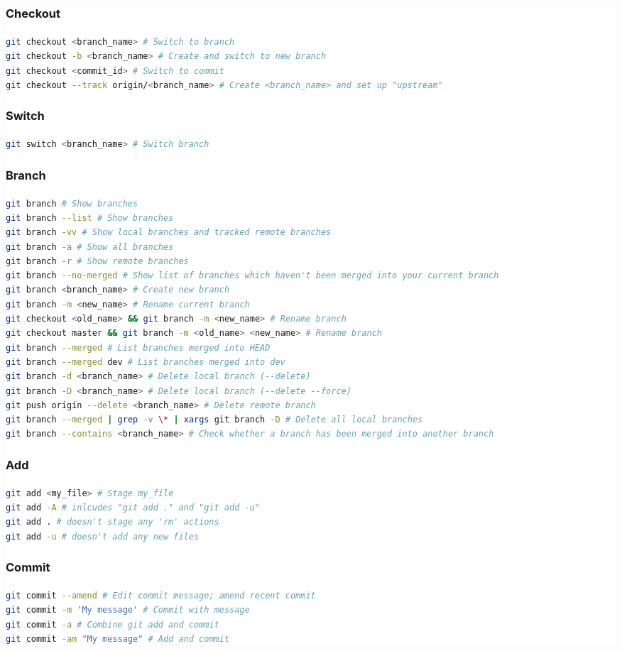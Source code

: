 ### Checkout

``` bash
git checkout <branch_name> # Switch to branch
git checkout -b <branch_name> # Create and switch to new branch
git checkout <commit_id> # Switch to commit
git checkout --track origin/<branch_name> # Create <branch_name> and set up "upstream" 
```

### Switch

``` bash
git switch <branch_name> # Switch branch
```

### Branch

``` bash
git branch # Show branches
git branch --list # Show branches
git branch -vv # Show local branches and tracked remote branches
git branch -a # Show all branches
git branch -r # Show remote branches
git branch --no-merged # Show list of branches which haven't been merged into your current branch
git branch <branch_name> # Create new branch
git branch -m <new_name> # Rename current branch
git checkout <old_name> && git branch -m <new_name> # Rename branch
git checkout master && git branch -m <old_name> <new_name> # Rename branch
git branch --merged # List branches merged into HEAD
git branch --merged dev # List branches merged into dev
git branch -d <branch_name> # Delete local branch (--delete)
git branch -D <branch_name> # Delete local branch (--delete --force)
git push origin --delete <branch_name> # Delete remote branch
git branch --merged | grep -v \* | xargs git branch -D # Delete all local branches
git branch --contains <branch_name> # Check whether a branch has been merged into another branch
```

### Add

``` bash
git add <my_file> # Stage my_file
git add -A # inlcudes "git add ." and "git add -u"
git add . # doesn't stage any 'rm' actions
git add -u # doesn't add any new files
```

### Commit

``` bash
git commit --amend # Edit commit message; amend recent commit
git commit -m 'My message' # Commit with message
git commit -a # Combine git add and commit
git commit -am "My message" # Add and commit
```
